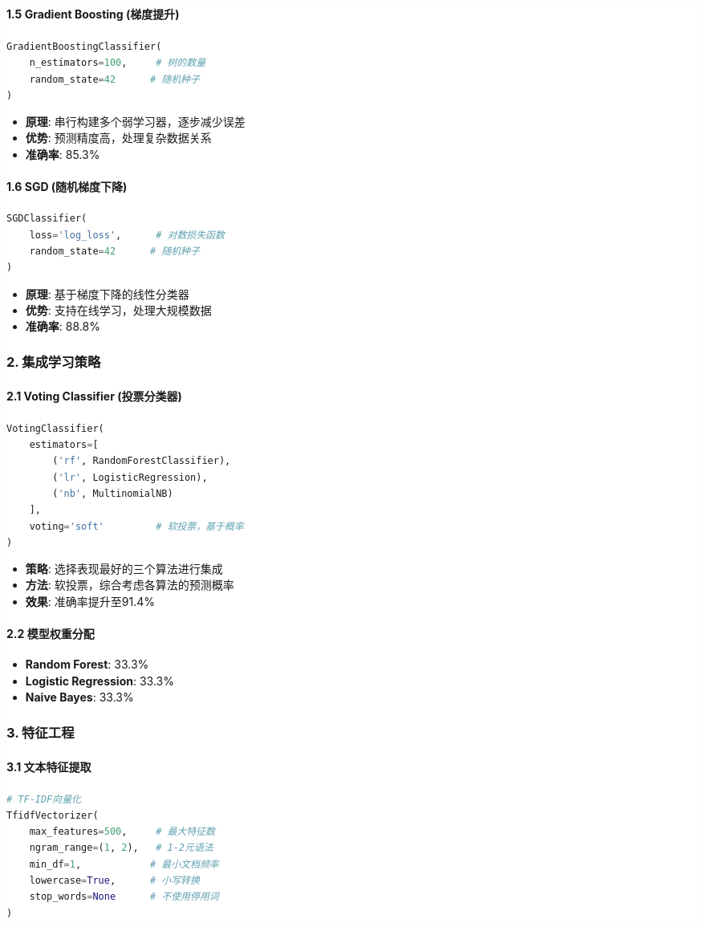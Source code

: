 #### 1.5 Gradient Boosting (梯度提升)
```python
GradientBoostingClassifier(
    n_estimators=100,     # 树的数量
    random_state=42      # 随机种子
)
```
- **原理**: 串行构建多个弱学习器，逐步减少误差
- **优势**: 预测精度高，处理复杂数据关系
- **准确率**: 85.3%

#### 1.6 SGD (随机梯度下降)
```python
SGDClassifier(
    loss='log_loss',      # 对数损失函数
    random_state=42      # 随机种子
)
```
- **原理**: 基于梯度下降的线性分类器
- **优势**: 支持在线学习，处理大规模数据
- **准确率**: 88.8%

### 2. 集成学习策略

#### 2.1 Voting Classifier (投票分类器)
```python
VotingClassifier(
    estimators=[
        ('rf', RandomForestClassifier),
        ('lr', LogisticRegression),
        ('nb', MultinomialNB)
    ],
    voting='soft'         # 软投票，基于概率
)
```
- **策略**: 选择表现最好的三个算法进行集成
- **方法**: 软投票，综合考虑各算法的预测概率
- **效果**: 准确率提升至91.4%

#### 2.2 模型权重分配
- **Random Forest**: 33.3%
- **Logistic Regression**: 33.3%
- **Naive Bayes**: 33.3%

### 3. 特征工程

#### 3.1 文本特征提取
```python
# TF-IDF向量化
TfidfVectorizer(
    max_features=500,     # 最大特征数
    ngram_range=(1, 2),   # 1-2元语法
    min_df=1,            # 最小文档频率
    lowercase=True,      # 小写转换
    stop_words=None      # 不使用停用词
)
```
